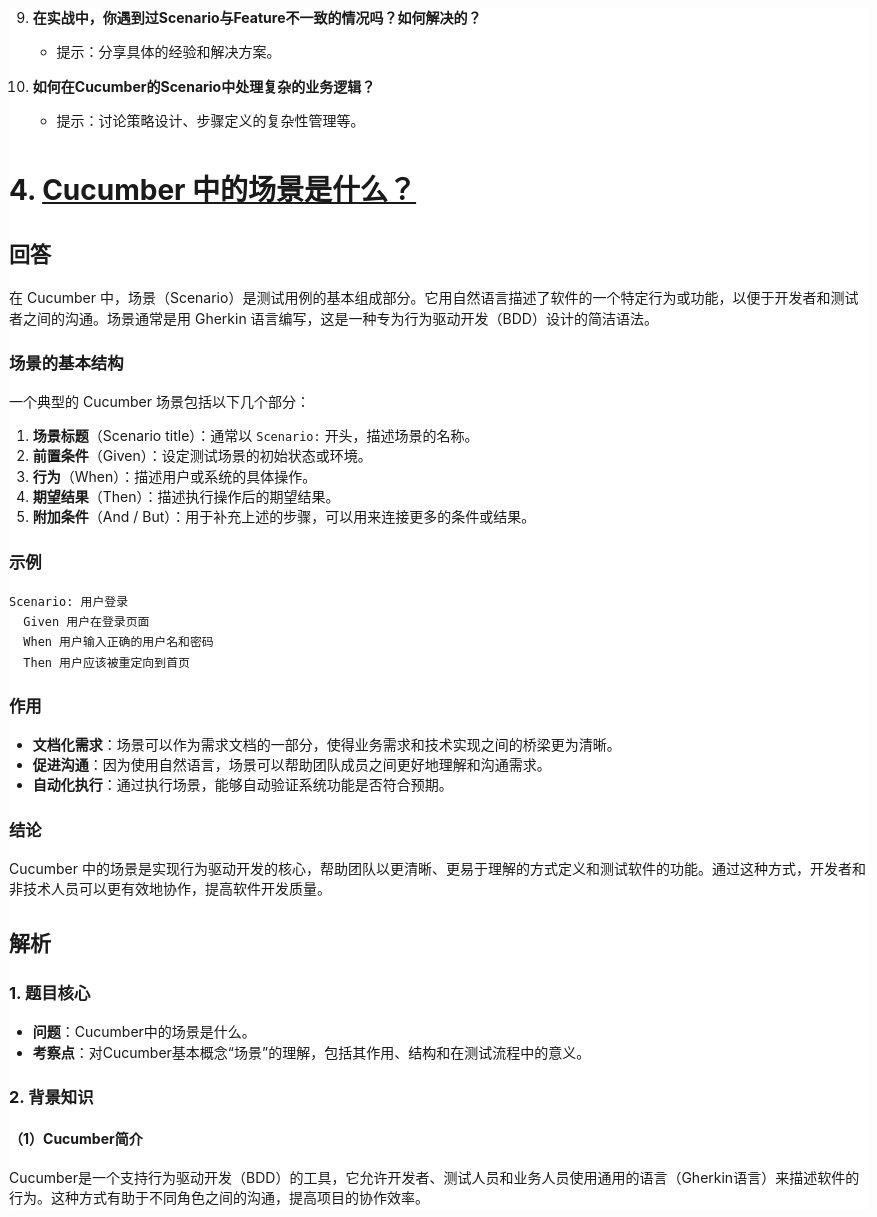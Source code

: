 9. **在实战中，你遇到过Scenario与Feature不一致的情况吗？如何解决的？**
   - 提示：分享具体的经验和解决方案。

10. **如何在Cucumber的Scenario中处理复杂的业务逻辑？**
    - 提示：讨论策略设计、步骤定义的复杂性管理等。

# 4. [Cucumber 中的场景是什么？](https://www.bagujing.com/problem-exercise/95?pid=10031)

## 回答

在 Cucumber 中，场景（Scenario）是测试用例的基本组成部分。它用自然语言描述了软件的一个特定行为或功能，以便于开发者和测试者之间的沟通。场景通常是用 Gherkin 语言编写，这是一种专为行为驱动开发（BDD）设计的简洁语法。

### 场景的基本结构

一个典型的 Cucumber 场景包括以下几个部分：

1. **场景标题**（Scenario title）：通常以 `Scenario:` 开头，描述场景的名称。
2. **前置条件**（Given）：设定测试场景的初始状态或环境。
3. **行为**（When）：描述用户或系统的具体操作。
4. **期望结果**（Then）：描述执行操作后的期望结果。
5. **附加条件**（And / But）：用于补充上述的步骤，可以用来连接更多的条件或结果。

### 示例

```gherkin
Scenario: 用户登录
  Given 用户在登录页面
  When 用户输入正确的用户名和密码
  Then 用户应该被重定向到首页
```

### 作用

- **文档化需求**：场景可以作为需求文档的一部分，使得业务需求和技术实现之间的桥梁更为清晰。
- **促进沟通**：因为使用自然语言，场景可以帮助团队成员之间更好地理解和沟通需求。
- **自动化执行**：通过执行场景，能够自动验证系统功能是否符合预期。

### 结论

Cucumber 中的场景是实现行为驱动开发的核心，帮助团队以更清晰、更易于理解的方式定义和测试软件的功能。通过这种方式，开发者和非技术人员可以更有效地协作，提高软件开发质量。

## 解析

### **1. 题目核心**
- **问题**：Cucumber中的场景是什么。
- **考察点**：对Cucumber基本概念“场景”的理解，包括其作用、结构和在测试流程中的意义。

### **2. 背景知识**
#### **（1）Cucumber简介**
Cucumber是一个支持行为驱动开发（BDD）的工具，它允许开发者、测试人员和业务人员使用通用的语言（Gherkin语言）来描述软件的行为。这种方式有助于不同角色之间的沟通，提高项目的协作效率。
